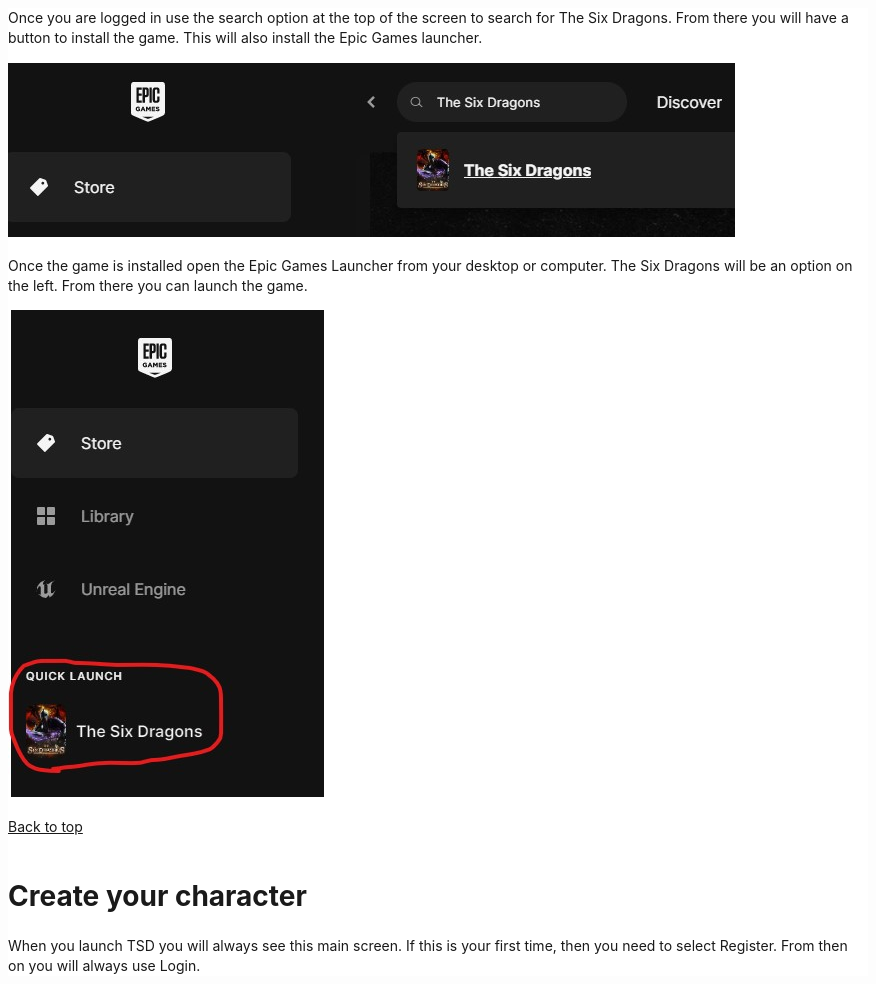 Once you are logged in use the search option at the top of the screen to search for The Six Dragons. From there you will have a button to install the game. This will also install the Epic Games launcher.

![Epic Games TSD search](./images/images_new_player_guide/epic_games_tsd_search.jpg "Search for TSD in Epic Games")

Once the game is installed open the Epic Games Launcher from your desktop or computer. The Six Dragons will be an option on the left. From there you can launch the game.

![Launch TSD](./images/images_new_player_guide/epic_games_launcher.jpg "Launch The Six Dragons")

[Back to top](#kcs-game-guides---new-player-guide---start-here)

# Create your character

When you launch TSD you will always see this main screen. If this is your first time, then you need to select Register. From then on you will always use Login.
